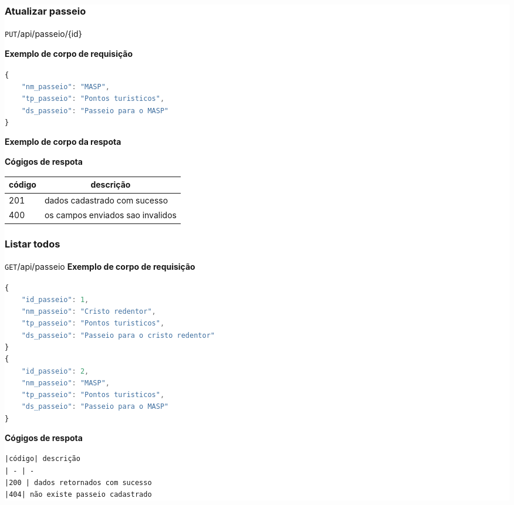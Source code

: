 

### Atualizar passeio
`PUT`/api/passeio/{id}

**Exemplo de corpo de requisição**

```js
{
    "nm_passeio": "MASP",
    "tp_passeio": "Pontos turisticos",
    "ds_passeio": "Passeio para o MASP"
}   

```

**Exemplo de corpo da respota**

**Cógigos de respota**

|código| descrição
| - | -
|201 | dados cadastrado com sucesso
|400 | os campos enviados sao invalidos

### Listar todos 
`GET`/api/passeio
**Exemplo de corpo de requisição** 

```js
{
    "id_passeio": 1,
    "nm_passeio": "Cristo redentor",
    "tp_passeio": "Pontos turisticos",
    "ds_passeio": "Passeio para o cristo redentor"
}
{
    "id_passeio": 2,
    "nm_passeio": "MASP",
    "tp_passeio": "Pontos turisticos",
    "ds_passeio": "Passeio para o MASP"
}
```

**Cógigos de respota**

    |código| descrição
    | - | -
    |200 | dados retornados com sucesso
    |404| não existe passeio cadastrado
